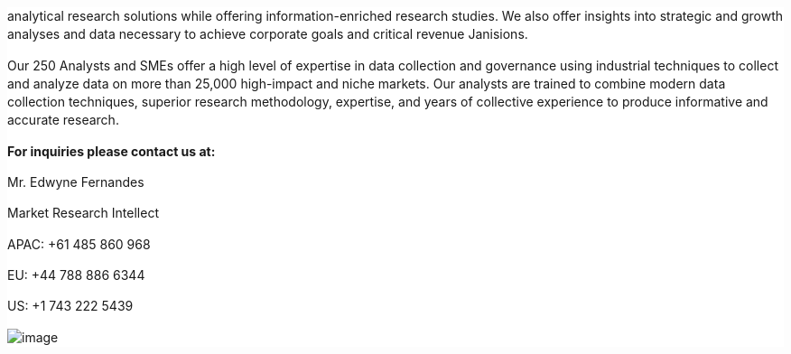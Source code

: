 analytical research solutions while offering information-enriched research studies.&nbsp;</span>We also offer insights into strategic and growth analyses and data necessary to achieve corporate goals and critical revenue Janisions.</p><p><span class="">Our 250 Analysts and SMEs offer a high level of expertise in data collection and governance using industrial techniques to collect and analyze data on more than 25,000 high-impact and niche markets. Our analysts are trained to combine modern data collection techniques, superior research methodology, expertise, and years of collective experience to produce informative and accurate research.</span></p><p><strong>For inquiries please contact us at:</strong></p><p>Mr. Edwyne Fernandes</p><p>Market Research Intellect</p><p>APAC: +61 485 860 968</p><p>EU: +44 788 886 6344</p><p>US: +1 743 222 5439</p>
![image](https://github.com/user-attachments/assets/7566a9d8-1856-48c2-858d-17012b92e064)
